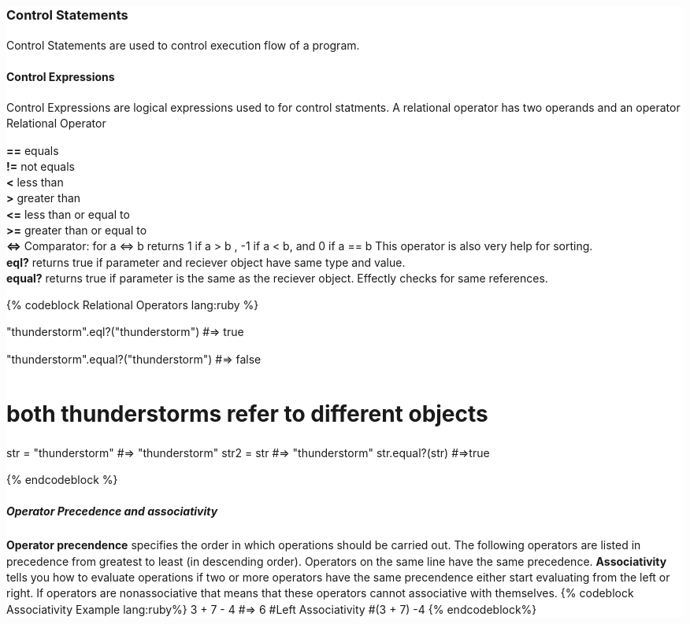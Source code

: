 ### <a id="control_statements"></a> Control Statements 
Control Statements are used to control execution flow of a program.

#### Control Expressions
Control Expressions are logical expressions used to for control statments. A relational operator has two operands and an operator
Relational Operator

**==** equals  
**!=** not equals  
**<** less than  
**>** greater than  
**<=** less than or equal to  
**>=** greater than or equal to  
**<=>** Comparator: for a <=> b returns 1 if a > b , -1 if a < b, and  0 if a == b This operator is also very help for sorting.  
**eql?** returns true if parameter and reciever object have same type and value.   
**equal?** returns true if parameter is the same as the reciever object. Effectly checks for same references.  

{% codeblock Relational Operators lang:ruby %}

"thunderstorm".eql?("thunderstorm")
 #=> true 

 "thunderstorm".equal?("thunderstorm")
 #=> false 
 # both thunderstorms refer to different objects

 str = "thunderstorm"
 #=> "thunderstorm" 
 str2 = str
 #=> "thunderstorm" 
 str.equal?(str)
 #=>true

{% endcodeblock %}


##### Operator Precedence and associativity 

**Operator precendence** specifies the order in which operations should be carried out.
The following operators are listed in precedence from greatest to least (in descending order).
Operators on the same line have the same precedence. **Associativity** tells you how to evaluate operations
if two or more operators have the same precendence either start evaluating from the left or right. If operators
are nonassociative that means that these operators cannot associative with themselves.
{% codeblock Associativity Example lang:ruby%}
  3 + 7 - 4
 #=> 6
 #Left Associativity
 #(3 + 7) -4
{% endcodeblock%}
